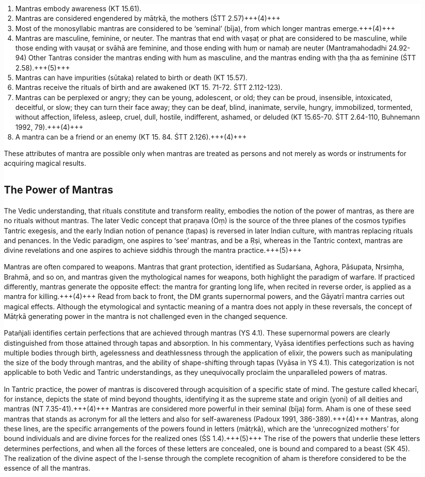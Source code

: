 1. Mantras embody awareness (KT 15.61).
2. Mantras are considered engendered by mātṛkā, the mothers (ŚTT 2.57)+++(4)+++
3. Most of the monosyllabic mantras are considered to be ‘seminal’ (bīja), from which longer mantras emerge.+++(4)+++
4. Mantras are masculine, feminine, or neuter.  The mantras that end with vaṣaṭ or phaṭ are considered to be masculine, while those ending with vauṣaṭ or svāhā  are feminine, and those ending with huṃ or namaḥ are neuter  (Mantramahodadhi 24.92-94) Other Tantras consider the mantras ending with hum as masculine, and the mantras ending with ṭha ṭha as feminine (ŚTT 2.58).+++(5)+++
5. Mantras can have impurities (sūtaka) related to birth or death (KT 15.57).
6. Mantras receive the rituals of birth and are awakened (KT 15. 71-72.  ŚTT 2.112-123).
7. Mantras can be perplexed or angry; they can be young, adolescent, or old; they can be proud, insensible, intoxicated, deceitful, or slow; they can turn their face away; they can be deaf, blind, inanimate, servile, hungry, immobilized, tormented, without affection, lifeless, asleep, cruel, dull, hostile, indifferent, ashamed, or deluded  (KT 15.65-70.  ŚTT 2.64-110,  Buhnemann 1992, 79).+++(4)+++
8. A mantra can be a friend or an enemy (KT 15. 84.  ŚTT 2.126).+++(4)+++

These attributes of mantra are possible only when mantras are treated as persons and not merely as words or instruments for acquiring magical results.

## The Power of Mantras
The Vedic understanding, that rituals constitute and transform reality, embodies the notion of the power of mantras, as there are no rituals without mantras.  The later Vedic concept that praṇava (Oṃ) is the source of the three planes of the cosmos typifies Tantric exegesis, and the early Indian notion of penance (tapas) is reversed in later Indian culture, with mantras replacing rituals and penances.  In the Vedic paradigm, one aspires to ‘see’ mantras, and be a Ṛṣi, whereas in the Tantric context, mantras are divine revelations and one aspires to achieve siddhis through the mantra practice.+++(5)+++

Mantras are often compared to weapons.  Mantras that grant protection, identified as Sudarśana, Aghora, Pāśupata, Nṛsiṃha, Brahmā, and so on, and mantras given the mythological names for weapons, both highlight the paradigm of warfare.  If practiced differently, mantras generate the opposite effect: the mantra for granting long life, when recited in reverse order, is applied as a mantra for killing.+++(4)+++  Read from back to front, the DM grants supernormal powers, and the Gāyatrī mantra carries out magical effects. Although the etymological and syntactic meaning of a mantra does not apply in these reversals, the concept of Mātṛkā generating power in the mantra is not challenged even in the changed sequence.

Patañjali identifies certain perfections that are achieved through mantras (YS 4.1).  These supernormal powers are clearly distinguished from those attained through tapas and absorption. In his commentary, Vyāsa identifies perfections such as having multiple bodies through birth, agelessness and deathlessness through the application of elixir, the powers such as manipulating the size of the body through mantras, and the ability of shape-shifting through tapas (Vyāsa in YS 4.1).  This categorization is not applicable to both Vedic and Tantric understandings, as they unequivocally proclaim the unparalleled powers of matras.

In Tantric practice, the power of mantras is discovered through acquisition of a specific state of mind.  The gesture called khecarī, for instance, depicts the state of mind beyond thoughts, identifying it as the supreme state and origin (yoni) of all deities and mantras (NT 7.35-41).+++(4)+++  Mantras are considered more powerful in their seminal (bīja) form.  Aham is one of these seed mantras that stands as acronym for all the letters and also for self-awareness (Padoux 1991, 386-389).+++(4)+++  Mantras, along these lines, are the specific arrangements of the powers found in letters (mātṛkā), which are the ‘unrecognized mothers’ for bound individuals and are divine forces for the realized ones (ŚS 1.4).+++(5)+++  The rise of the powers that underlie these letters determines perfections, and when all the forces of these letters are concealed, one is bound and compared to a beast (SK 45).  The realization of the divine aspect of the I-sense through the complete recognition of aham is therefore considered to be the essence of all the mantras.
